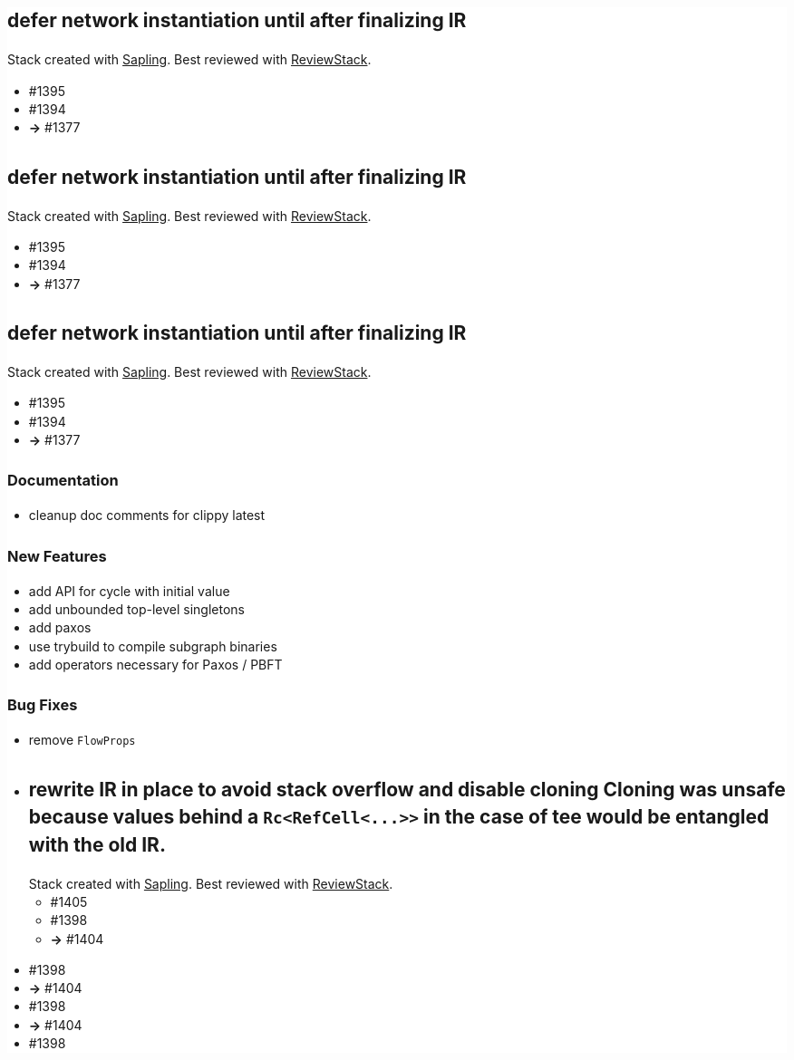 <csr-id-0eba702f62e7a6816cf931b01a2ea5643bd7321d/> defer network instantiation until after finalizing IR
   ---
   [//]: # (BEGIN SAPLING FOOTER)
   Stack created with [Sapling](https://sapling-scm.com). Best reviewed
   with
   [ReviewStack](https://reviewstack.dev/hydro-project/hydroflow/pull/1377).
   * #1395
   * #1394
   * __->__ #1377

<csr-id-0eba702f62e7a6816cf931b01a2ea5643bd7321d/> defer network instantiation until after finalizing IR
   ---
   [//]: # (BEGIN SAPLING FOOTER)
   Stack created with [Sapling](https://sapling-scm.com). Best reviewed
   with
   [ReviewStack](https://reviewstack.dev/hydro-project/hydroflow/pull/1377).
   * #1395
   * #1394
   * __->__ #1377

<csr-id-0eba702f62e7a6816cf931b01a2ea5643bd7321d/> defer network instantiation until after finalizing IR
   ---
   [//]: # (BEGIN SAPLING FOOTER)
   Stack created with [Sapling](https://sapling-scm.com). Best reviewed
   with
   [ReviewStack](https://reviewstack.dev/hydro-project/hydroflow/pull/1377).
   * #1395
   * #1394
   * __->__ #1377

### Documentation

 - <csr-id-f5f1eb0c612f5c0c1752360d972ef6853c5e12f0/> cleanup doc comments for clippy latest

### New Features

 - <csr-id-71f69aa5e9f2ba187f07c44c0a9f2becfe72aab1/> add API for cycle with initial value
 - <csr-id-82de6f5fc89fd44fd2ac18fddd94d121b4b10c8a/> add unbounded top-level singletons
 - <csr-id-7bf9ee2f707ddd5d8f51853ab7babe035fd8d964/> add paxos
 - <csr-id-46a8a2cb08732bb21096e824bc4542d208c68fb2/> use trybuild to compile subgraph binaries
 - <csr-id-eaf497b601928be37530bc8d81717d200fd5987a/> add operators necessary for Paxos / PBFT

### Bug Fixes

<csr-id-b518e674560971ebd1b32c737151214b8d3310b0/>
<csr-id-c12b2495c70f170eba655e458f4591ef7d0941a4/>
<csr-id-ab12e5b66718f06adc3c34bf879c9581d79ee0d2/>

 - <csr-id-22c72189bb76412955d29b03c5d99894c558a07c/> remove `FlowProps`
 - <csr-id-1aeacb212227f654e8f0cdc8a59816a68f059177/> rewrite IR in place to avoid stack overflow and disable cloning
   Cloning was unsafe because values behind a `Rc<RefCell<...>>` in the
   case of tee would be entangled with the old IR.
   ---
   [//]: # (BEGIN SAPLING FOOTER)
   Stack created with [Sapling](https://sapling-scm.com). Best reviewed
   with
   [ReviewStack](https://reviewstack.dev/hydro-project/hydroflow/pull/1404).
   * #1405
   * #1398
   * __->__ #1404
* #1398
* __->__ #1404
* #1398
* __->__ #1404
* #1398